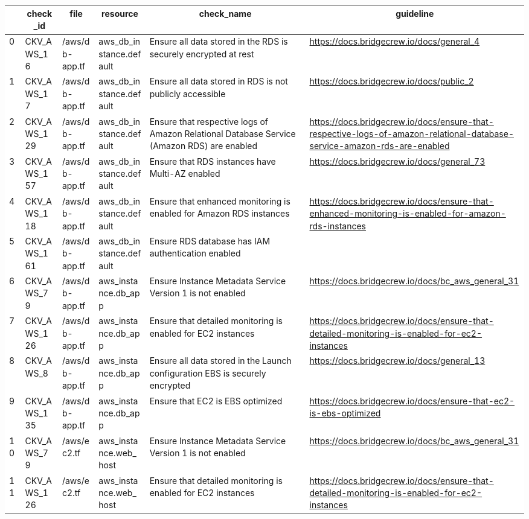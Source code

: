 |    | check_id    | file            | resource                                      | check_name                                                                                                                                                                                               | guideline                                                                                                                               |
|----|-------------|-----------------|-----------------------------------------------|----------------------------------------------------------------------------------------------------------------------------------------------------------------------------------------------------------|-----------------------------------------------------------------------------------------------------------------------------------------|
|  0 | CKV_AWS_16  | /aws/db-app.tf  | aws_db_instance.default                       | Ensure all data stored in the RDS is securely encrypted at rest                                                                                                                                          | https://docs.bridgecrew.io/docs/general_4                                                                                               |
|  1 | CKV_AWS_17  | /aws/db-app.tf  | aws_db_instance.default                       | Ensure all data stored in RDS is not publicly accessible                                                                                                                                                 | https://docs.bridgecrew.io/docs/public_2                                                                                                |
|  2 | CKV_AWS_129 | /aws/db-app.tf  | aws_db_instance.default                       | Ensure that respective logs of Amazon Relational Database Service (Amazon RDS) are enabled                                                                                                               | https://docs.bridgecrew.io/docs/ensure-that-respective-logs-of-amazon-relational-database-service-amazon-rds-are-enabled                |
|  3 | CKV_AWS_157 | /aws/db-app.tf  | aws_db_instance.default                       | Ensure that RDS instances have Multi-AZ enabled                                                                                                                                                          | https://docs.bridgecrew.io/docs/general_73                                                                                              |
|  4 | CKV_AWS_118 | /aws/db-app.tf  | aws_db_instance.default                       | Ensure that enhanced monitoring is enabled for Amazon RDS instances                                                                                                                                      | https://docs.bridgecrew.io/docs/ensure-that-enhanced-monitoring-is-enabled-for-amazon-rds-instances                                     |
|  5 | CKV_AWS_161 | /aws/db-app.tf  | aws_db_instance.default                       | Ensure RDS database has IAM authentication enabled                                                                                                                                                       |                                                                                                                                         |
|  6 | CKV_AWS_79  | /aws/db-app.tf  | aws_instance.db_app                           | Ensure Instance Metadata Service Version 1 is not enabled                                                                                                                                                | https://docs.bridgecrew.io/docs/bc_aws_general_31                                                                                       |
|  7 | CKV_AWS_126 | /aws/db-app.tf  | aws_instance.db_app                           | Ensure that detailed monitoring is enabled for EC2 instances                                                                                                                                             | https://docs.bridgecrew.io/docs/ensure-that-detailed-monitoring-is-enabled-for-ec2-instances                                            |
|  8 | CKV_AWS_8   | /aws/db-app.tf  | aws_instance.db_app                           | Ensure all data stored in the Launch configuration EBS is securely encrypted                                                                                                                             | https://docs.bridgecrew.io/docs/general_13                                                                                              |
|  9 | CKV_AWS_135 | /aws/db-app.tf  | aws_instance.db_app                           | Ensure that EC2 is EBS optimized                                                                                                                                                                         | https://docs.bridgecrew.io/docs/ensure-that-ec2-is-ebs-optimized                                                                        |
| 10 | CKV_AWS_79  | /aws/ec2.tf     | aws_instance.web_host                         | Ensure Instance Metadata Service Version 1 is not enabled                                                                                                                                                | https://docs.bridgecrew.io/docs/bc_aws_general_31                                                                                       |
| 11 | CKV_AWS_126 | /aws/ec2.tf     | aws_instance.web_host                         | Ensure that detailed monitoring is enabled for EC2 instances                                                                                                                                             | https://docs.bridgecrew.io/docs/ensure-that-detailed-monitoring-is-enabled-for-ec2-instances                                            |